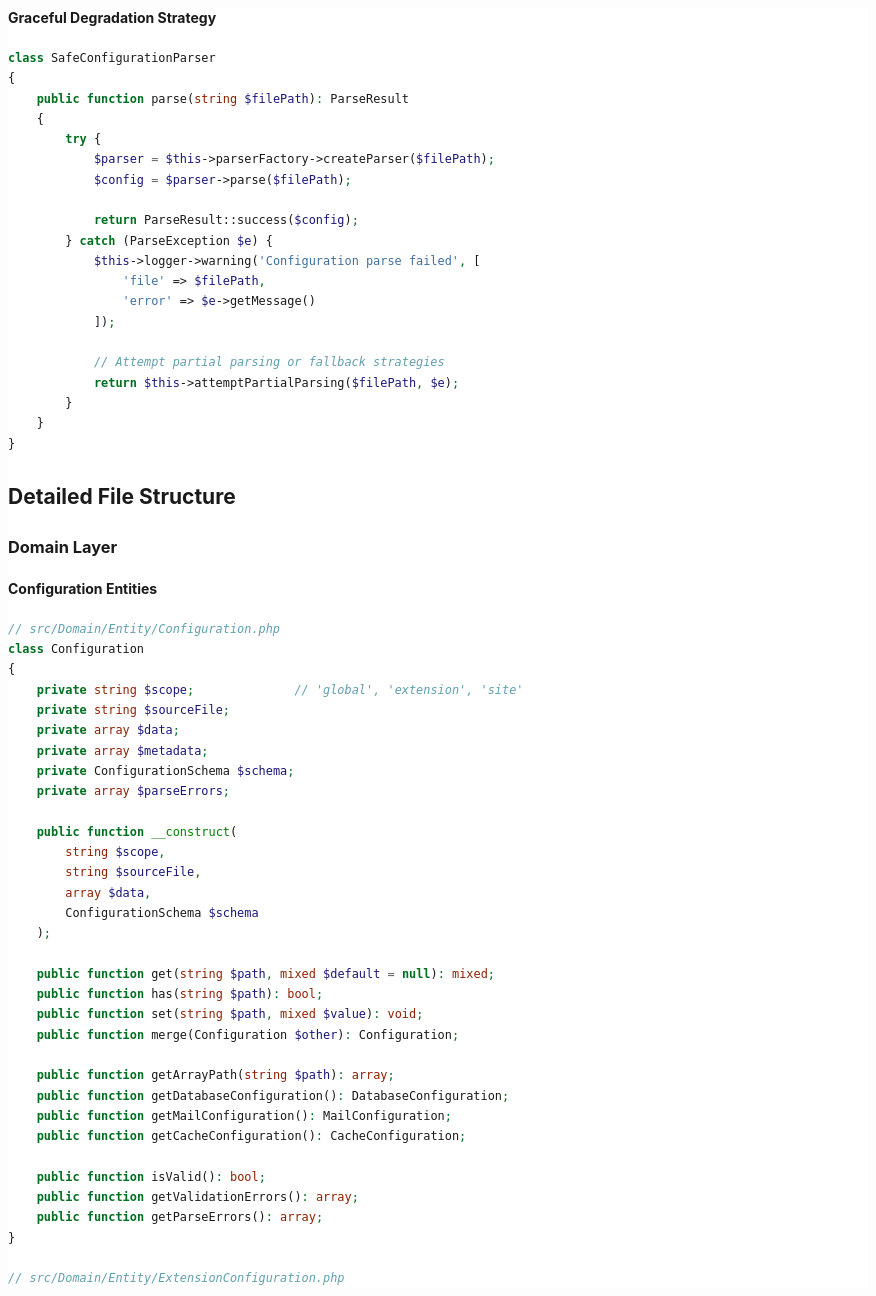 #### Graceful Degradation Strategy
```php
class SafeConfigurationParser
{
    public function parse(string $filePath): ParseResult
    {
        try {
            $parser = $this->parserFactory->createParser($filePath);
            $config = $parser->parse($filePath);

            return ParseResult::success($config);
        } catch (ParseException $e) {
            $this->logger->warning('Configuration parse failed', [
                'file' => $filePath,
                'error' => $e->getMessage()
            ]);

            // Attempt partial parsing or fallback strategies
            return $this->attemptPartialParsing($filePath, $e);
        }
    }
}
```

## Detailed File Structure

### Domain Layer

#### Configuration Entities
```php
// src/Domain/Entity/Configuration.php
class Configuration
{
    private string $scope;              // 'global', 'extension', 'site'
    private string $sourceFile;
    private array $data;
    private array $metadata;
    private ConfigurationSchema $schema;
    private array $parseErrors;

    public function __construct(
        string $scope,
        string $sourceFile,
        array $data,
        ConfigurationSchema $schema
    );

    public function get(string $path, mixed $default = null): mixed;
    public function has(string $path): bool;
    public function set(string $path, mixed $value): void;
    public function merge(Configuration $other): Configuration;

    public function getArrayPath(string $path): array;
    public function getDatabaseConfiguration(): DatabaseConfiguration;
    public function getMailConfiguration(): MailConfiguration;
    public function getCacheConfiguration(): CacheConfiguration;

    public function isValid(): bool;
    public function getValidationErrors(): array;
    public function getParseErrors(): array;
}

// src/Domain/Entity/ExtensionConfiguration.php
```